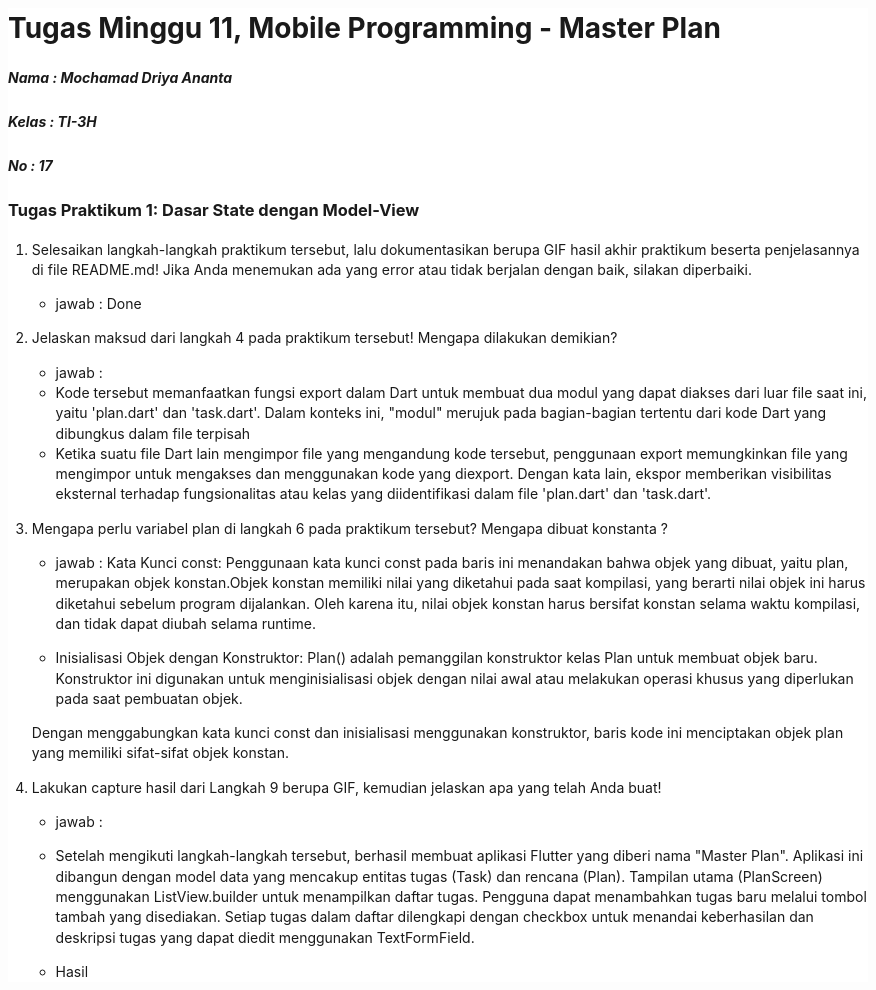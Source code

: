 # Tugas Minggu 11, Mobile Programming - Master Plan

##### Nama  : Mochamad Driya Ananta
##### Kelas : TI-3H
##### No    : 17

### Tugas Praktikum 1: Dasar State dengan Model-View
1.  Selesaikan langkah-langkah praktikum tersebut, lalu dokumentasikan berupa GIF hasil akhir praktikum beserta penjelasannya di file README.md! Jika Anda menemukan ada yang error atau tidak berjalan dengan baik, silakan diperbaiki.

    - jawab : Done

2. Jelaskan maksud dari langkah 4 pada praktikum tersebut! Mengapa dilakukan demikian?

    - jawab :
    - Kode tersebut memanfaatkan fungsi export dalam Dart untuk membuat dua modul yang dapat diakses dari luar file saat ini, yaitu 'plan.dart' dan 'task.dart'. Dalam konteks ini, "modul" merujuk pada bagian-bagian tertentu dari kode Dart yang dibungkus dalam file terpisah
    - Ketika suatu file Dart lain mengimpor file yang mengandung kode tersebut, penggunaan export memungkinkan file yang mengimpor untuk mengakses dan menggunakan kode yang diexport. Dengan kata lain, ekspor memberikan visibilitas eksternal terhadap fungsionalitas atau kelas yang diidentifikasi dalam file 'plan.dart' dan 'task.dart'.

3. Mengapa perlu variabel plan di langkah 6 pada praktikum tersebut? Mengapa dibuat konstanta ?

    - jawab :
    Kata Kunci const:
    Penggunaan kata kunci const pada baris ini menandakan bahwa objek yang dibuat, yaitu plan, merupakan objek konstan.Objek konstan memiliki nilai yang diketahui pada saat kompilasi, yang berarti nilai objek ini harus diketahui sebelum program dijalankan. Oleh karena itu, nilai objek konstan harus bersifat konstan selama waktu kompilasi, dan tidak dapat diubah selama runtime.

    - Inisialisasi Objek dengan Konstruktor:
    Plan() adalah pemanggilan konstruktor kelas Plan untuk membuat objek baru. Konstruktor ini digunakan untuk menginisialisasi objek dengan nilai awal atau melakukan operasi khusus yang diperlukan pada saat pembuatan objek.
    
    Dengan menggabungkan kata kunci const dan inisialisasi menggunakan konstruktor, baris kode ini menciptakan objek plan yang memiliki sifat-sifat objek konstan. 

4. Lakukan capture hasil dari Langkah 9 berupa GIF, kemudian jelaskan apa yang telah Anda buat!

    - jawab :
    - Setelah mengikuti langkah-langkah tersebut, berhasil membuat aplikasi Flutter yang diberi nama "Master Plan". Aplikasi ini dibangun dengan model data yang mencakup entitas tugas (Task) dan rencana (Plan). Tampilan utama (PlanScreen) menggunakan ListView.builder untuk menampilkan daftar tugas. Pengguna dapat menambahkan tugas baru melalui tombol tambah yang disediakan. Setiap tugas dalam daftar dilengkapi dengan checkbox untuk menandai keberhasilan dan deskripsi tugas yang dapat diedit menggunakan TextFormField.

    - Hasil
